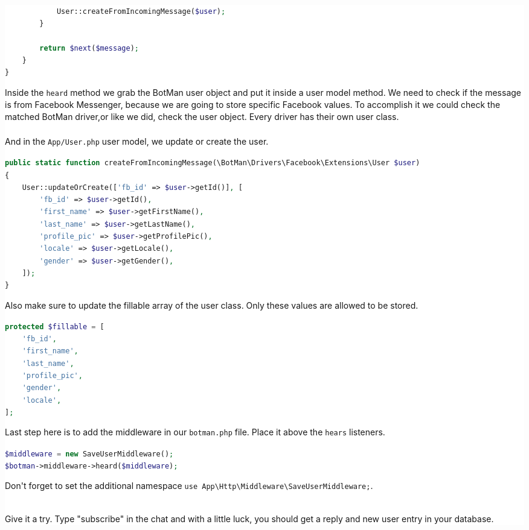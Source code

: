```php
            User::createFromIncomingMessage($user);
        }

        return $next($message);
    }
}
```

Inside the `heard` method we grab the BotMan user object and put it inside a user model method. We need to check if the message is from Facebook Messenger, because we are going to store specific Facebook values. To accomplish it we could check the matched BotMan driver,or like we did, check the user object. Every driver has their own user class.
<br /><br />
And in the `App/User.php` user model, we update or create the user.

```php
public static function createFromIncomingMessage(\BotMan\Drivers\Facebook\Extensions\User $user)
{
    User::updateOrCreate(['fb_id' => $user->getId()], [
		'fb_id' => $user->getId(),
		'first_name' => $user->getFirstName(),
		'last_name' => $user->getLastName(),
		'profile_pic' => $user->getProfilePic(),
		'locale' => $user->getLocale(),
		'gender' => $user->getGender(),
	]);
}
```

Also make sure to update the fillable array of the user class. Only these values are allowed to be stored.

```php
protected $fillable = [
	'fb_id',
	'first_name',
	'last_name',
	'profile_pic',
	'gender',
	'locale',
];
```

Last step here is to add the middleware in our `botman.php` file. Place it above the `hears` listeners.

```php
$middleware = new SaveUserMiddleware();
$botman->middleware->heard($middleware);
```

Don't forget to set the additional namespace `use App\Http\Middleware\SaveUserMiddleware;`.
<br /><br />

Give it a try. Type "subscribe" in the chat and with a little luck, you should get a reply and new user entry in your database.
